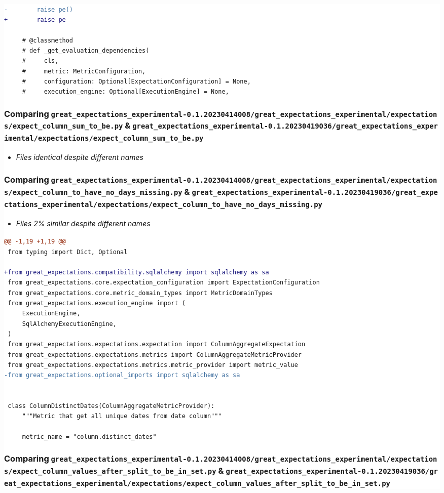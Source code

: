 ```diff
-        raise pe()
+        raise pe
 
     # @classmethod
     # def _get_evaluation_dependencies(
     #     cls,
     #     metric: MetricConfiguration,
     #     configuration: Optional[ExpectationConfiguration] = None,
     #     execution_engine: Optional[ExecutionEngine] = None,
```

### Comparing `great_expectations_experimental-0.1.20230414008/great_expectations_experimental/expectations/expect_column_sum_to_be.py` & `great_expectations_experimental-0.1.20230419036/great_expectations_experimental/expectations/expect_column_sum_to_be.py`

 * *Files identical despite different names*

### Comparing `great_expectations_experimental-0.1.20230414008/great_expectations_experimental/expectations/expect_column_to_have_no_days_missing.py` & `great_expectations_experimental-0.1.20230419036/great_expectations_experimental/expectations/expect_column_to_have_no_days_missing.py`

 * *Files 2% similar despite different names*

```diff
@@ -1,19 +1,19 @@
 from typing import Dict, Optional
 
+from great_expectations.compatibility.sqlalchemy import sqlalchemy as sa
 from great_expectations.core.expectation_configuration import ExpectationConfiguration
 from great_expectations.core.metric_domain_types import MetricDomainTypes
 from great_expectations.execution_engine import (
     ExecutionEngine,
     SqlAlchemyExecutionEngine,
 )
 from great_expectations.expectations.expectation import ColumnAggregateExpectation
 from great_expectations.expectations.metrics import ColumnAggregateMetricProvider
 from great_expectations.expectations.metrics.metric_provider import metric_value
-from great_expectations.optional_imports import sqlalchemy as sa
 
 
 class ColumnDistinctDates(ColumnAggregateMetricProvider):
     """Metric that get all unique dates from date column"""
 
     metric_name = "column.distinct_dates"
```

### Comparing `great_expectations_experimental-0.1.20230414008/great_expectations_experimental/expectations/expect_column_values_after_split_to_be_in_set.py` & `great_expectations_experimental-0.1.20230419036/great_expectations_experimental/expectations/expect_column_values_after_split_to_be_in_set.py`
